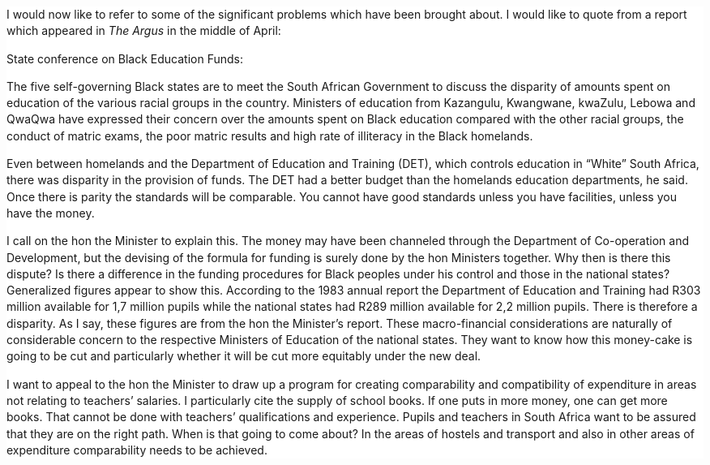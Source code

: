 <p>I would now like to refer to some of the significant problems which have been brought about. I would like to quote from a report which appeared in <i>The Argus</i> in the middle of April:</p>

<block name="quote">State conference on Black Education Funds:</block>

<block name="quote">The five self-governing Black states are to meet the South African Government to discuss the disparity of amounts spent on education of the various racial groups in the country. Ministers of education from Kazangulu, Kwangwane, kwaZulu, Lebowa and QwaQwa have expressed their concern over the amounts spent on Black education compared with the other racial groups, the conduct of matric exams, the poor matric results and high rate of illiteracy in the Black homelands.</block>

<block name="quote">Even between homelands and the Department of Education and Training (DET), which controls education in &#x201C;White&#x201D; South Africa, there was disparity in the provision of funds. The DET had a better budget than the homelands education departments, he said. Once there is parity the standards will be comparable. You cannot have good standards unless you have facilities, unless you have the money.</block>

<p>I call on the hon the Minister to explain this. The money may have been channeled through the Department of Co-operation and Development, but the devising of the formula for funding is surely done by the hon Ministers together. Why then is there this dispute? Is there a difference in the funding procedures for Black peoples under his control and those in the national states? Generalized figures appear to show this. According to the 1983 annual report the Department of Education and Training had R303 million available for 1,7 million pupils <span class="col_6335-6336" refersTo="page_0500"/>while the national states had R289 million available for 2,2 million pupils. There is therefore a disparity. As I say, these figures are from the hon the Minister&#x2019;s report. These macro-financial considerations are naturally of considerable concern to the respective Ministers of Education of the national states. They want to know how this money-cake is going to be cut and particularly whether it will be cut more equitably under the new deal.</p>

<p>I want to appeal to the hon the Minister to draw up a program for creating comparability and compatibility of expenditure in areas not relating to teachers&#x2019; salaries. I particularly cite the supply of school books. If one puts in more money, one can get more books. That cannot be done with teachers&#x2019; qualifications and experience. Pupils and teachers in South Africa want to be assured that they are on the right path. When is that going to come about? In the areas of hostels and transport and also in other areas of expenditure comparability needs to be achieved.</p>

